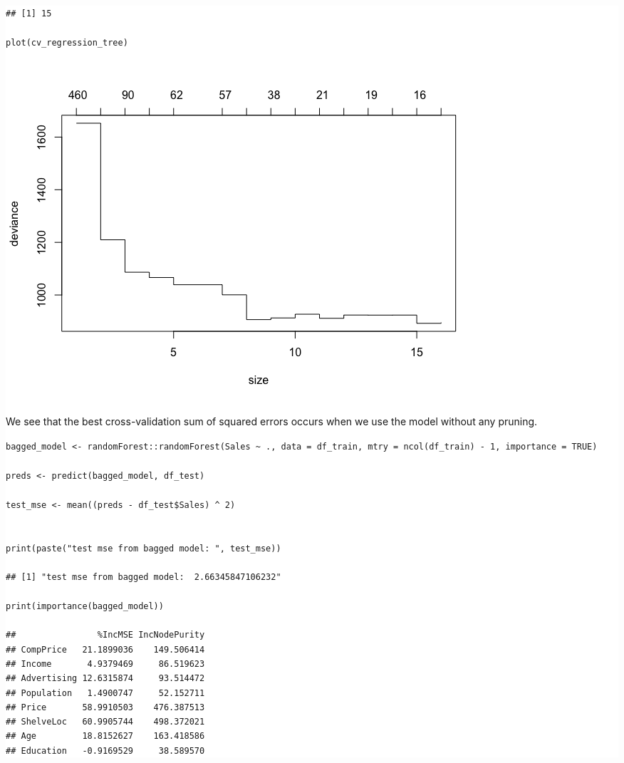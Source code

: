     ## [1] 15

    plot(cv_regression_tree)

![](exercises_files/figure-markdown_strict/question_8_a_c-1.png)

We see that the best cross-validation sum of squared errors occurs when
we use the model without any pruning.

    bagged_model <- randomForest::randomForest(Sales ~ ., data = df_train, mtry = ncol(df_train) - 1, importance = TRUE)

    preds <- predict(bagged_model, df_test)

    test_mse <- mean((preds - df_test$Sales) ^ 2)


    print(paste("test mse from bagged model: ", test_mse))

    ## [1] "test mse from bagged model:  2.66345847106232"

    print(importance(bagged_model))

    ##                %IncMSE IncNodePurity
    ## CompPrice   21.1899036    149.506414
    ## Income       4.9379469     86.519623
    ## Advertising 12.6315874     93.514472
    ## Population   1.4900747     52.152711
    ## Price       58.9910503    476.387513
    ## ShelveLoc   60.9905744    498.372021
    ## Age         18.8152627    163.418586
    ## Education   -0.9169529     38.589570